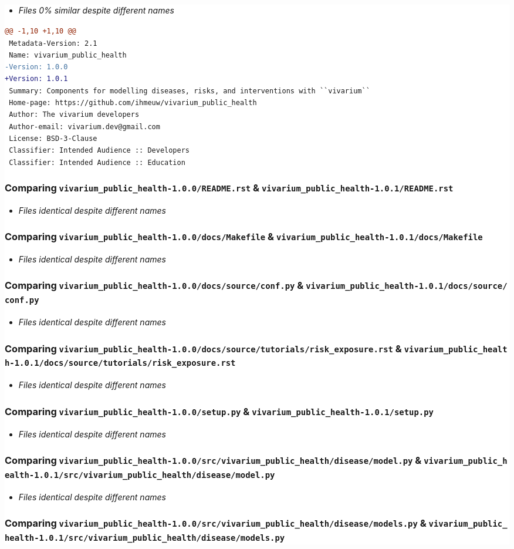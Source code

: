  * *Files 0% similar despite different names*

```diff
@@ -1,10 +1,10 @@
 Metadata-Version: 2.1
 Name: vivarium_public_health
-Version: 1.0.0
+Version: 1.0.1
 Summary: Components for modelling diseases, risks, and interventions with ``vivarium``
 Home-page: https://github.com/ihmeuw/vivarium_public_health
 Author: The vivarium developers
 Author-email: vivarium.dev@gmail.com
 License: BSD-3-Clause
 Classifier: Intended Audience :: Developers
 Classifier: Intended Audience :: Education
```

### Comparing `vivarium_public_health-1.0.0/README.rst` & `vivarium_public_health-1.0.1/README.rst`

 * *Files identical despite different names*

### Comparing `vivarium_public_health-1.0.0/docs/Makefile` & `vivarium_public_health-1.0.1/docs/Makefile`

 * *Files identical despite different names*

### Comparing `vivarium_public_health-1.0.0/docs/source/conf.py` & `vivarium_public_health-1.0.1/docs/source/conf.py`

 * *Files identical despite different names*

### Comparing `vivarium_public_health-1.0.0/docs/source/tutorials/risk_exposure.rst` & `vivarium_public_health-1.0.1/docs/source/tutorials/risk_exposure.rst`

 * *Files identical despite different names*

### Comparing `vivarium_public_health-1.0.0/setup.py` & `vivarium_public_health-1.0.1/setup.py`

 * *Files identical despite different names*

### Comparing `vivarium_public_health-1.0.0/src/vivarium_public_health/disease/model.py` & `vivarium_public_health-1.0.1/src/vivarium_public_health/disease/model.py`

 * *Files identical despite different names*

### Comparing `vivarium_public_health-1.0.0/src/vivarium_public_health/disease/models.py` & `vivarium_public_health-1.0.1/src/vivarium_public_health/disease/models.py`
